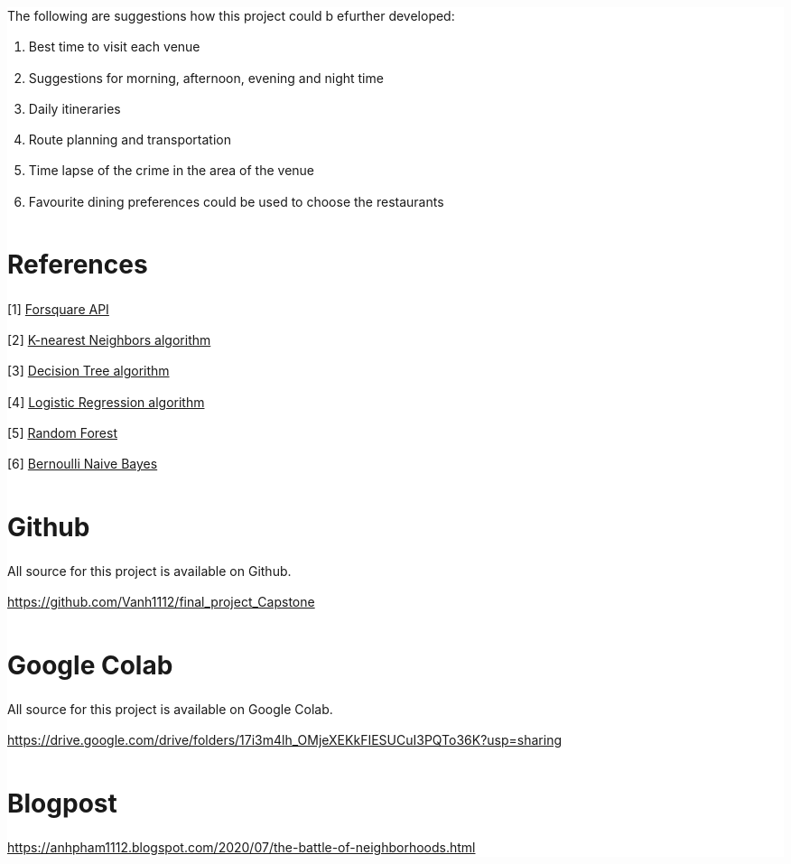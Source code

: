 The following are suggestions how this project could b efurther developed:

1. Best time to visit each venue
2. Suggestions for morning, afternoon, evening and night time

3. Daily itineraries

4. Route planning and transportation

5. Time lapse of the crime in the area of the venue

6. Favourite dining preferences could be used to choose the restaurants

# References

[1] [Forsquare API](https://developer.foursquare.com/)

[2] [K-nearest Neighbors algorithm](https://en.wikipedia.org/wiki/K-nearest_neighbors_algorithm)

[3] [Decision Tree algorithm](https://towardsdatascience.com/how-to-visualize-a-decision-tree-from-a-random-forest-in-python-using-scikit-learn-38ad2d75f21c)

[4] [Logistic Regression algorithm](https://machinelearningmastery.com/logistic-regression-for-machine-learning/)

[5] [Random Forest](https://towardsdatascience.com/random-forest-in-python-24d0893d51c0)

[6] [Bernoulli Naive Bayes](https://en.wikipedia.org/wiki/Naive_Bayes_classifier)

# Github

All source for this project is available on Github.

https://github.com/Vanh1112/final_project_Capstone

# Google Colab

All source for this project is available on Google Colab.

https://drive.google.com/drive/folders/17i3m4lh_OMjeXEKkFIESUCuI3PQTo36K?usp=sharing

# Blogpost

https://anhpham1112.blogspot.com/2020/07/the-battle-of-neighborhoods.html


